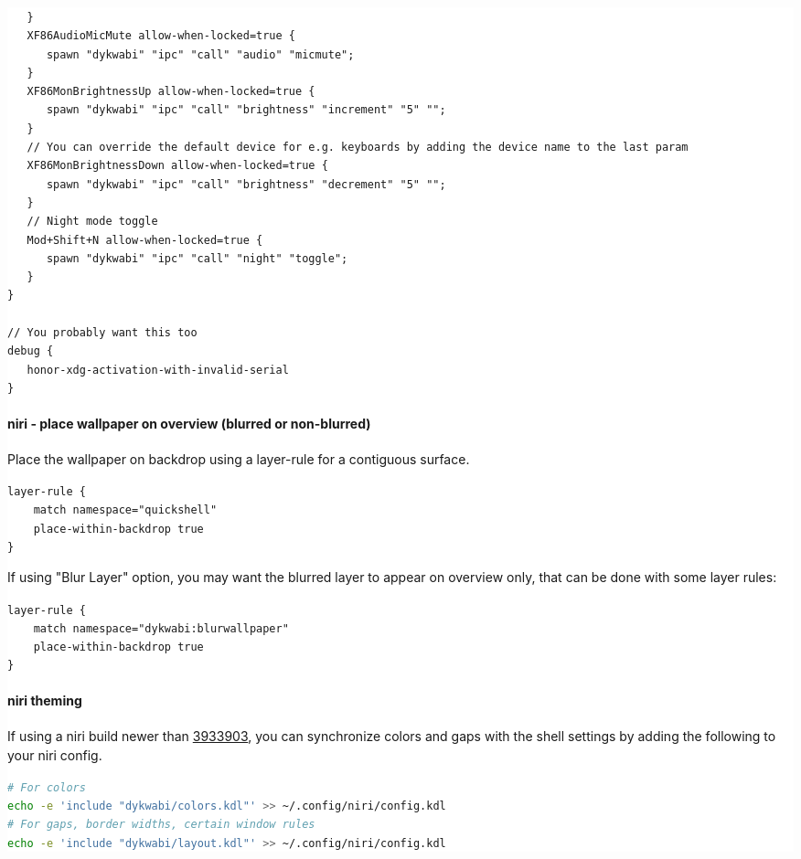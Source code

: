 ```kdl
   }
   XF86AudioMicMute allow-when-locked=true {
      spawn "dykwabi" "ipc" "call" "audio" "micmute";
   }
   XF86MonBrightnessUp allow-when-locked=true {
      spawn "dykwabi" "ipc" "call" "brightness" "increment" "5" "";
   }
   // You can override the default device for e.g. keyboards by adding the device name to the last param
   XF86MonBrightnessDown allow-when-locked=true {
      spawn "dykwabi" "ipc" "call" "brightness" "decrement" "5" "";
   }
   // Night mode toggle
   Mod+Shift+N allow-when-locked=true {
      spawn "dykwabi" "ipc" "call" "night" "toggle";
   }
}

// You probably want this too
debug {
   honor-xdg-activation-with-invalid-serial
}
```

#### niri - place wallpaper on overview (blurred or non-blurred)

Place the wallpaper on backdrop using a layer-rule for a contiguous surface.

```kdl
layer-rule {
    match namespace="quickshell"
    place-within-backdrop true
}
```

If using "Blur Layer" option, you may want the blurred layer to appear on overview only, that can be done with some layer rules:

```kdl
layer-rule {
    match namespace="dykwabi:blurwallpaper"
    place-within-backdrop true
}
```

#### niri theming

If using a niri build newer than [3933903](https://github.com/YaLTeR/niri/commit/39339032cee3453faa54c361a38db6d83756f750), you can synchronize colors and gaps with the shell settings by adding the following to your niri config.

```bash
# For colors
echo -e 'include "dykwabi/colors.kdl"' >> ~/.config/niri/config.kdl
# For gaps, border widths, certain window rules
echo -e 'include "dykwabi/layout.kdl"' >> ~/.config/niri/config.kdl
```
